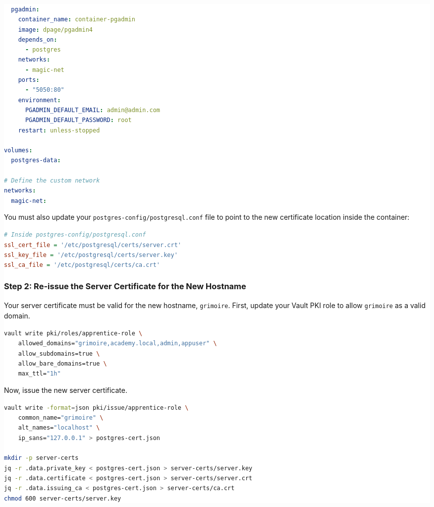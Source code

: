 ```yaml
  pgadmin:
    container_name: container-pgadmin
    image: dpage/pgadmin4
    depends_on:
      - postgres
    networks:
      - magic-net
    ports:
      - "5050:80"
    environment:
      PGADMIN_DEFAULT_EMAIL: admin@admin.com
      PGADMIN_DEFAULT_PASSWORD: root
    restart: unless-stopped

volumes:
  postgres-data:

# Define the custom network
networks:
  magic-net:
```

You must also update your `postgres-config/postgresql.conf` file to point to the new certificate location inside the container:

```ini
# Inside postgres-config/postgresql.conf
ssl_cert_file = '/etc/postgresql/certs/server.crt'
ssl_key_file = '/etc/postgresql/certs/server.key'
ssl_ca_file = '/etc/postgresql/certs/ca.crt'
```

### Step 2: Re-issue the Server Certificate for the New Hostname

Your server certificate must be valid for the new hostname, `grimoire`. First, update your Vault PKI role to allow `grimoire` as a valid domain.

```bash
vault write pki/roles/apprentice-role \
    allowed_domains="grimoire,academy.local,admin,appuser" \
    allow_subdomains=true \
    allow_bare_domains=true \
    max_ttl="1h"
```

Now, issue the new server certificate.

```bash
vault write -format=json pki/issue/apprentice-role \
    common_name="grimoire" \
    alt_names="localhost" \
    ip_sans="127.0.0.1" > postgres-cert.json

mkdir -p server-certs
jq -r .data.private_key < postgres-cert.json > server-certs/server.key
jq -r .data.certificate < postgres-cert.json > server-certs/server.crt
jq -r .data.issuing_ca < postgres-cert.json > server-certs/ca.crt
chmod 600 server-certs/server.key
```
